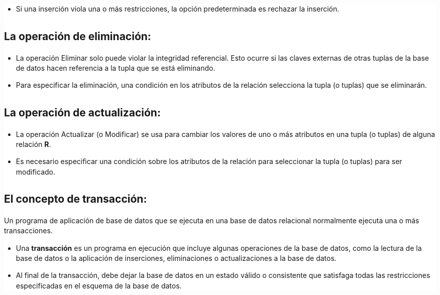 - Si una inserción viola una o más restricciones, la opción predeterminada es rechazar la inserción.

La operación de eliminación:
----------------------------

- La operación Eliminar solo puede violar la integridad referencial. Esto ocurre si las claves externas de otras tuplas de la base de datos hacen referencia a la tupla que se está eliminando.

- Para especificar la eliminación, una condición en los atributos de la relación selecciona la tupla (o tuplas) que se eliminarán.

La operación de actualización:
------------------------------

- La operación Actualizar (o Modificar) se usa para cambiar los valores de uno o más atributos en una tupla (o tuplas) de alguna relación **R**.

- Es necesario especificar una condición sobre los atributos de la relación para seleccionar la tupla (o tuplas) para ser modificado. 

El concepto de transacción:
---------------------------

Un programa de aplicación de base de datos que se ejecuta en una base de datos relacional normalmente ejecuta una o más transacciones.

- Una **transacción** es un programa en ejecución que incluye algunas operaciones de la base de datos, como la lectura de la base de datos o la aplicación de inserciones, eliminaciones o actualizaciones a la base de datos.

- Al final de la transacción, debe dejar la base de datos en un estado válido o consistente que satisfaga todas las restricciones especificadas en el esquema de la base de datos.